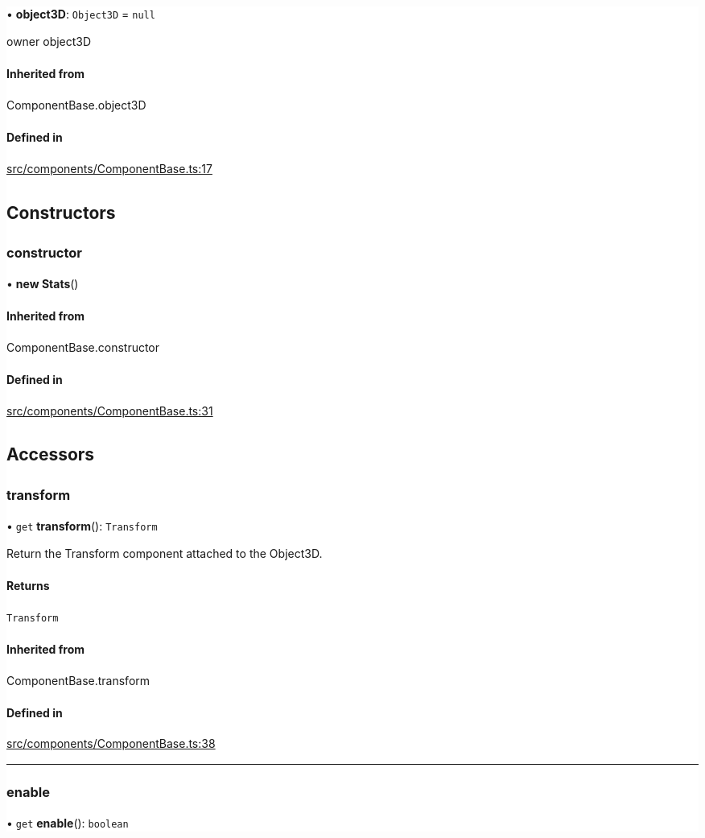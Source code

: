 • **object3D**: `Object3D` = `null`

owner object3D

#### Inherited from

ComponentBase.object3D

#### Defined in

[src/components/ComponentBase.ts:17](https://github.com/Orillusion/orillusion/blob/main/src/components/ComponentBase.ts#L17)

## Constructors

### constructor

• **new Stats**()

#### Inherited from

ComponentBase.constructor

#### Defined in

[src/components/ComponentBase.ts:31](https://github.com/Orillusion/orillusion/blob/main/src/components/ComponentBase.ts#L31)

## Accessors

### transform

• `get` **transform**(): `Transform`

Return the Transform component attached to the Object3D.

#### Returns

`Transform`

#### Inherited from

ComponentBase.transform

#### Defined in

[src/components/ComponentBase.ts:38](https://github.com/Orillusion/orillusion/blob/main/src/components/ComponentBase.ts#L38)

___

### enable

• `get` **enable**(): `boolean`
